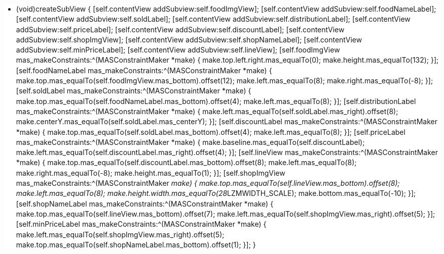 - (void)createSubView {
    [self.contentView addSubview:self.foodImgView];
    [self.contentView addSubview:self.foodNameLabel];
    [self.contentView addSubview:self.soldLabel];
    [self.contentView addSubview:self.distributionLabel];
    [self.contentView addSubview:self.priceLabel];
    [self.contentView addSubview:self.discountLabel];
    [self.contentView addSubview:self.shopImgView];
    [self.contentView addSubview:self.shopNameLabel];
    [self.contentView addSubview:self.minPriceLabel];
    [self.contentView addSubview:self.lineView];
    [self.foodImgView mas_makeConstraints:^(MASConstraintMaker *make) {
        make.top.left.right.mas_equalTo(0);
        make.height.mas_equalTo(132);
    }];
    [self.foodNameLabel mas_makeConstraints:^(MASConstraintMaker *make) {
        make.top.mas_equalTo(self.foodImgView.mas_bottom).offset(12);
        make.left.mas_equalTo(8);
        make.right.mas_equalTo(-8);
    }];
    [self.soldLabel mas_makeConstraints:^(MASConstraintMaker *make) {
        make.top.mas_equalTo(self.foodNameLabel.mas_bottom).offset(4);
        make.left.mas_equalTo(8);
    }];
    [self.distributionLabel mas_makeConstraints:^(MASConstraintMaker *make) {
        make.left.mas_equalTo(self.soldLabel.mas_right).offset(8);
        make.centerY.mas_equalTo(self.soldLabel.mas_centerY);
    }];
    [self.discountLabel mas_makeConstraints:^(MASConstraintMaker *make) {
        make.top.mas_equalTo(self.soldLabel.mas_bottom).offset(4);
        make.left.mas_equalTo(8);
    }];
    [self.priceLabel mas_makeConstraints:^(MASConstraintMaker *make) {
        make.baseline.mas_equalTo(self.discountLabel);
        make.left.mas_equalTo(self.discountLabel.mas_right).offset(4);
    }];
    [self.lineView mas_makeConstraints:^(MASConstraintMaker *make) {
        make.top.mas_equalTo(self.discountLabel.mas_bottom).offset(8);
        make.left.mas_equalTo(8);
        make.right.mas_equalTo(-8);
        make.height.mas_equalTo(1);
    }];
    [self.shopImgView mas_makeConstraints:^(MASConstraintMaker *make) {
        make.top.mas_equalTo(self.lineView.mas_bottom).offset(8);
        make.left.mas_equalTo(8);
        make.height.width.mas_equalTo(28*LZMWIDTH_SCALE);
        make.bottom.mas_equalTo(-10);
    }];
    [self.shopNameLabel mas_makeConstraints:^(MASConstraintMaker *make) {
        make.top.mas_equalTo(self.lineView.mas_bottom).offset(7);
        make.left.mas_equalTo(self.shopImgView.mas_right).offset(5);
    }];
    [self.minPriceLabel mas_makeConstraints:^(MASConstraintMaker *make) {
        make.left.mas_equalTo(self.shopImgView.mas_right).offset(5);
        make.top.mas_equalTo(self.shopNameLabel.mas_bottom).offset(1);
    }];
}
